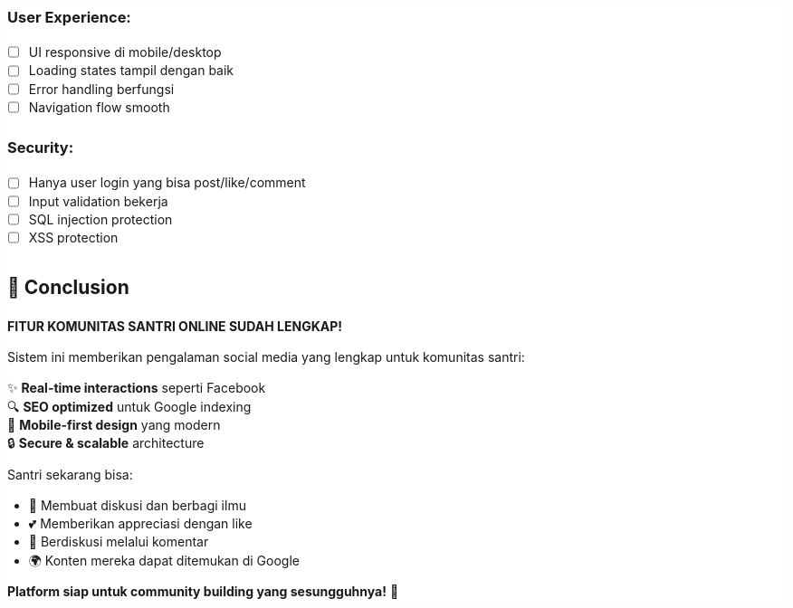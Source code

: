 ### User Experience:
- [ ] UI responsive di mobile/desktop
- [ ] Loading states tampil dengan baik
- [ ] Error handling berfungsi
- [ ] Navigation flow smooth

### Security:
- [ ] Hanya user login yang bisa post/like/comment
- [ ] Input validation bekerja
- [ ] SQL injection protection
- [ ] XSS protection

## 🎉 Conclusion

**FITUR KOMUNITAS SANTRI ONLINE SUDAH LENGKAP!** 

Sistem ini memberikan pengalaman social media yang lengkap untuk komunitas santri:

✨ **Real-time interactions** seperti Facebook  
🔍 **SEO optimized** untuk Google indexing  
📱 **Mobile-first design** yang modern  
🔒 **Secure & scalable** architecture  

Santri sekarang bisa:
- 📝 Membuat diskusi dan berbagi ilmu
- 💕 Memberikan appreciasi dengan like
- 💬 Berdiskusi melalui komentar
- 🌍 Konten mereka dapat ditemukan di Google

**Platform siap untuk community building yang sesungguhnya!** 🚀

